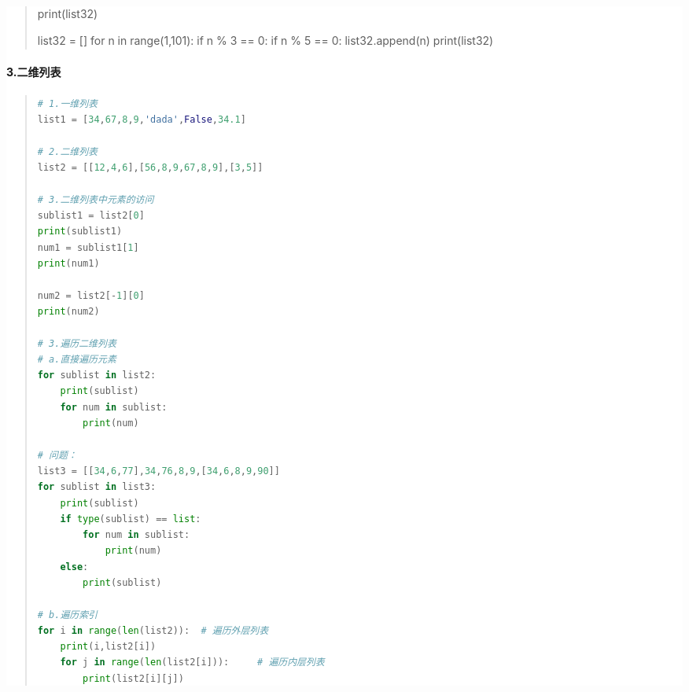 > print(list32)
> 
> list32 = []
> for n in range(1,101):
>     if n % 3 == 0:
>         if n % 5 == 0:
>             list32.append(n)
> print(list32)
> ```

#### 3.二维列表

> ```python
> # 1.一维列表
> list1 = [34,67,8,9,'dada',False,34.1]
> 
> # 2.二维列表
> list2 = [[12,4,6],[56,8,9,67,8,9],[3,5]]
> 
> # 3.二维列表中元素的访问
> sublist1 = list2[0]
> print(sublist1)
> num1 = sublist1[1]
> print(num1)
> 
> num2 = list2[-1][0]
> print(num2)
> 
> # 3.遍历二维列表
> # a.直接遍历元素
> for sublist in list2:
>     print(sublist)
>     for num in sublist:
>         print(num)
> 
> # 问题：
> list3 = [[34,6,77],34,76,8,9,[34,6,8,9,90]]
> for sublist in list3:
>     print(sublist)
>     if type(sublist) == list:
>         for num in sublist:
>             print(num)
>     else:
>         print(sublist)
> 
> # b.遍历索引
> for i in range(len(list2)):  # 遍历外层列表
>     print(i,list2[i])
>     for j in range(len(list2[i])):     # 遍历内层列表
>         print(list2[i][j])
> ```